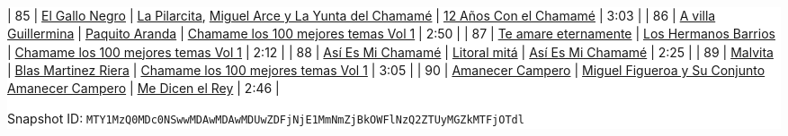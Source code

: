 | 85 | [El Gallo Negro](https://open.spotify.com/track/4m5vvAc8yy1J52xeQTkQaU) | [La Pilarcita](https://open.spotify.com/artist/0GXO5I9mqQqReUcDWHAmwX), [Miguel Arce y La Yunta del Chamamé](https://open.spotify.com/artist/61kxyPHjk1ql5qfFrLJXuM) | [12 Años Con el Chamamé](https://open.spotify.com/album/70teadXZbmyYMp8GPyNBcV) | 3:03 |
| 86 | [A villa Guillermina](https://open.spotify.com/track/7cOkr0CjVKEySdqhGlyVvg) | [Paquito Aranda](https://open.spotify.com/artist/78SvSuyvRN1LIjHpQd1daf) | [Chamame los 100 mejores temas Vol 1](https://open.spotify.com/album/3TNUznwXZmMAAmw3I4AUao) | 2:50 |
| 87 | [Te amare eternamente](https://open.spotify.com/track/3HMpThyVex1VpyiFU6KKEo) | [Los Hermanos Barrios](https://open.spotify.com/artist/6XP86ozgnpENnWaTixIiAw) | [Chamame los 100 mejores temas Vol 1](https://open.spotify.com/album/3TNUznwXZmMAAmw3I4AUao) | 2:12 |
| 88 | [Así Es Mi Chamamé](https://open.spotify.com/track/5OV5YuUZeu01IwKMJQgasL) | [Litoral mitá](https://open.spotify.com/artist/28NfOpqo5X92plpqxfxlYz) | [Así Es Mi Chamamé](https://open.spotify.com/album/7tZfEd2CtS7PFMydDiid3o) | 2:25 |
| 89 | [Malvita](https://open.spotify.com/track/0wH0cix04Imj3NkC4lsDBB) | [Blas Martinez Riera](https://open.spotify.com/artist/20f4ly5Ts5GBU6nUPKPRn6) | [Chamame los 100 mejores temas Vol 1](https://open.spotify.com/album/3TNUznwXZmMAAmw3I4AUao) | 3:05 |
| 90 | [Amanecer Campero](https://open.spotify.com/track/1WOW5dpVavNNqNA83WY0IM) | [Miguel Figueroa y Su Conjunto Amanecer Campero](https://open.spotify.com/artist/32B3zRuq8jrRRCqu82YFef) | [Me Dicen el Rey](https://open.spotify.com/album/6CA6JZ9igKWBTxi18sdTo8) | 2:46 |

Snapshot ID: `MTY1MzQ0MDc0NSwwMDAwMDAwMDUwZDFjNjE1MmNmZjBkOWFlNzQ2ZTUyMGZkMTFjOTdl`
